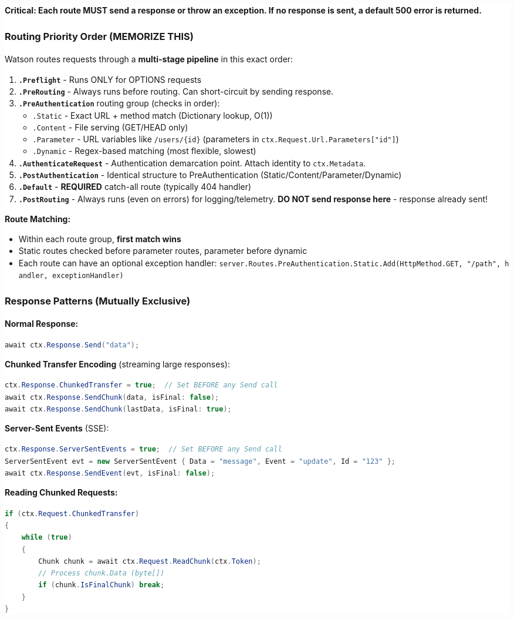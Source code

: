 **Critical: Each route MUST send a response or throw an exception. If no response is sent, a default 500 error is returned.**

### Routing Priority Order (MEMORIZE THIS)

Watson routes requests through a **multi-stage pipeline** in this exact order:

1. **`.Preflight`** - Runs ONLY for OPTIONS requests
2. **`.PreRouting`** - Always runs before routing. Can short-circuit by sending response.
3. **`.PreAuthentication`** routing group (checks in order):
   - `.Static` - Exact URL + method match (Dictionary lookup, O(1))
   - `.Content` - File serving (GET/HEAD only)
   - `.Parameter` - URL variables like `/users/{id}` (parameters in `ctx.Request.Url.Parameters["id"]`)
   - `.Dynamic` - Regex-based matching (most flexible, slowest)
4. **`.AuthenticateRequest`** - Authentication demarcation point. Attach identity to `ctx.Metadata`.
5. **`.PostAuthentication`** - Identical structure to PreAuthentication (Static/Content/Parameter/Dynamic)
6. **`.Default`** - **REQUIRED** catch-all route (typically 404 handler)
7. **`.PostRouting`** - Always runs (even on errors) for logging/telemetry. **DO NOT send response here** - response already sent!

**Route Matching:**
- Within each route group, **first match wins**
- Static routes checked before parameter routes, parameter before dynamic
- Each route can have an optional exception handler: `server.Routes.PreAuthentication.Static.Add(HttpMethod.GET, "/path", handler, exceptionHandler)`

### Response Patterns (Mutually Exclusive)

**Normal Response:**
```csharp
await ctx.Response.Send("data");
```

**Chunked Transfer Encoding** (streaming large responses):
```csharp
ctx.Response.ChunkedTransfer = true;  // Set BEFORE any Send call
await ctx.Response.SendChunk(data, isFinal: false);
await ctx.Response.SendChunk(lastData, isFinal: true);
```

**Server-Sent Events** (SSE):
```csharp
ctx.Response.ServerSentEvents = true;  // Set BEFORE any Send call
ServerSentEvent evt = new ServerSentEvent { Data = "message", Event = "update", Id = "123" };
await ctx.Response.SendEvent(evt, isFinal: false);
```

**Reading Chunked Requests:**
```csharp
if (ctx.Request.ChunkedTransfer)
{
    while (true)
    {
        Chunk chunk = await ctx.Request.ReadChunk(ctx.Token);
        // Process chunk.Data (byte[])
        if (chunk.IsFinalChunk) break;
    }
}
```
